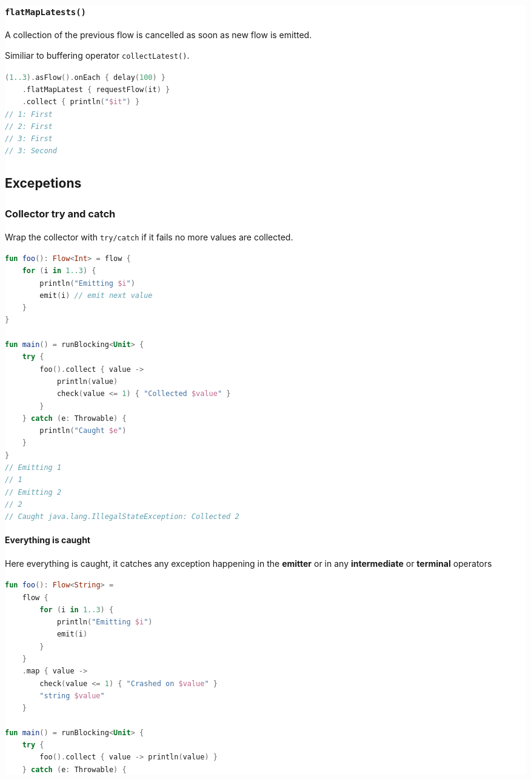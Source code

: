 ### `flatMapLatests()`
A collection of the previous flow is cancelled as soon as new flow is emitted.

Similiar to buffering operator `collectLatest()`.
```kotlin
(1..3).asFlow().onEach { delay(100) } 
    .flatMapLatest { requestFlow(it) }                                                                           
    .collect { println("$it") } 
// 1: First
// 2: First
// 3: First
// 3: Second
```

## Excepetions

### Collector try and catch
Wrap the collector with `try/catch` if it fails no more values are collected.
```kotlin
fun foo(): Flow<Int> = flow {
    for (i in 1..3) {
        println("Emitting $i")
        emit(i) // emit next value
    }
}

fun main() = runBlocking<Unit> {
    try {
        foo().collect { value ->         
            println(value)
            check(value <= 1) { "Collected $value" }
        }
    } catch (e: Throwable) {
        println("Caught $e")
    } 
} 
// Emitting 1
// 1
// Emitting 2
// 2
// Caught java.lang.IllegalStateException: Collected 2
```
#### Everything is caught
Here everything is caught, it catches any exception happening in the **emitter** or in any **intermediate** or **terminal** operators
```kotlin
fun foo(): Flow<String> = 
    flow {
        for (i in 1..3) {
            println("Emitting $i")
            emit(i) 
        }
    }
    .map { value ->
        check(value <= 1) { "Crashed on $value" }                 
        "string $value"
    }

fun main() = runBlocking<Unit> {
    try {
        foo().collect { value -> println(value) }
    } catch (e: Throwable) {
```